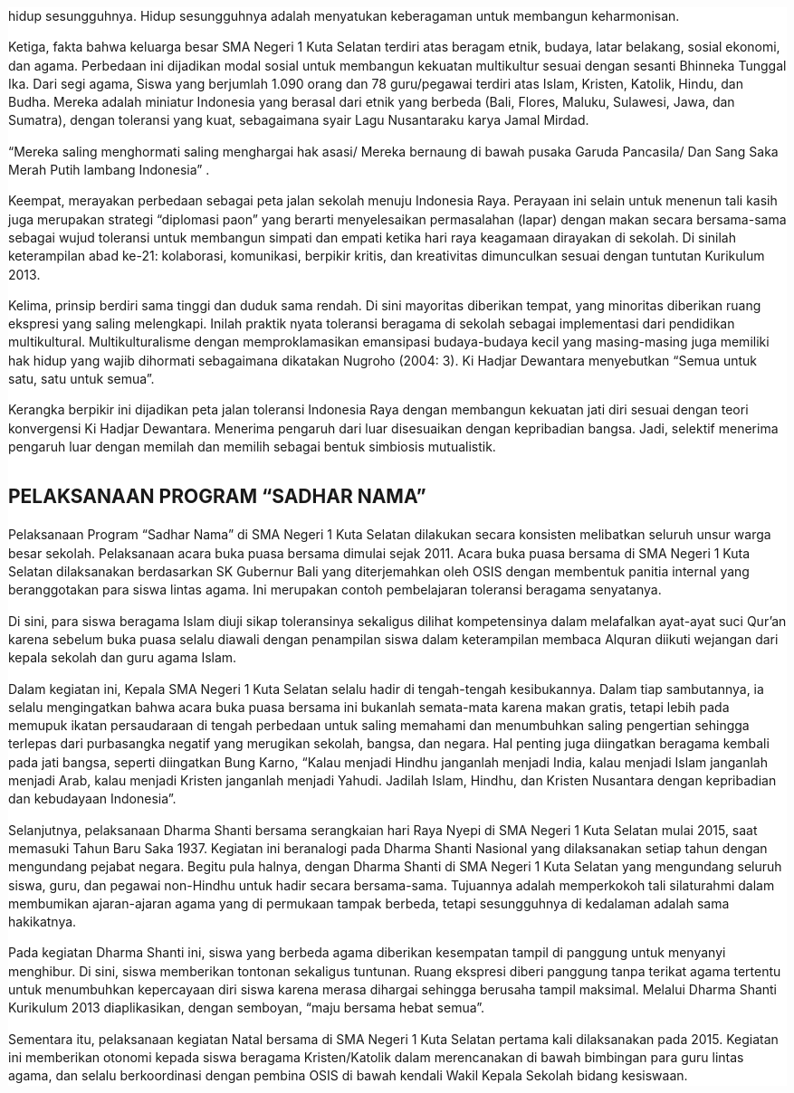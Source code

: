 <p><span class="font3">hidup sesungguhnya. Hidup sesungguhnya adalah menyatukan keberagaman untuk membangun keharmonisan.</span></p>
<p><span class="font3">Ketiga, fakta bahwa keluarga besar SMA Negeri 1 Kuta Selatan terdiri atas beragam etnik, budaya, latar belakang, sosial ekonomi, dan agama. Perbedaan ini dijadikan modal sosial untuk membangun kekuatan multikultur sesuai dengan sesanti Bhinneka Tunggal Ika. Dari segi agama, Siswa yang berjumlah 1.090 orang dan 78 guru/pegawai terdiri atas Islam, Kristen, Katolik, Hindu, dan Budha. Mereka adalah miniatur Indonesia yang berasal dari etnik yang berbeda (Bali, Flores, Maluku, Sulawesi, Jawa, dan Sumatra), dengan toleransi yang kuat, sebagaimana syair Lagu Nusantaraku karya Jamal Mirdad.</span></p>
<p><span class="font3">“Mereka saling menghormati saling menghargai hak asasi/ Mereka bernaung di bawah pusaka Garuda Pancasila/ Dan Sang Saka Merah Putih lambang Indonesia” .</span></p>
<p><span class="font3">Keempat, merayakan perbedaan sebagai peta jalan sekolah menuju Indonesia Raya. Perayaan ini selain untuk menenun tali kasih juga merupakan strategi “diplomasi paon” yang berarti menyelesaikan permasalahan (lapar) dengan makan secara bersama-sama sebagai wujud toleransi untuk membangun simpati dan empati ketika hari raya keagamaan dirayakan di sekolah. Di sinilah keterampilan abad ke-21: kolaborasi, komunikasi, berpikir kritis, dan kreativitas dimunculkan sesuai dengan tuntutan Kurikulum 2013.</span></p>
<p><span class="font3">Kelima, prinsip berdiri sama tinggi dan duduk sama rendah. Di sini mayoritas diberikan tempat, yang minoritas diberikan ruang ekspresi yang saling melengkapi. Inilah praktik nyata toleransi beragama di sekolah sebagai implementasi dari pendidikan multikultural. Multikulturalisme dengan memproklamasikan emansipasi budaya-budaya kecil yang masing-masing juga memiliki hak hidup yang wajib dihormati sebagaimana dikatakan Nugroho (2004: 3). Ki Hadjar Dewantara menyebutkan “Semua untuk satu, satu untuk semua”.</span></p>
<p><span class="font3">Kerangka berpikir ini dijadikan peta jalan toleransi Indonesia Raya dengan membangun kekuatan jati diri sesuai dengan teori konvergensi Ki Hadjar Dewantara. Menerima pengaruh dari luar disesuaikan dengan kepribadian bangsa. Jadi, selektif menerima pengaruh luar dengan memilah dan memilih sebagai bentuk simbiosis mutualistik.</span></p>
<h2><a name="bookmark4"></a><span class="font3" style="font-weight:bold;"><a name="bookmark5"></a>PELAKSANAAN PROGRAM “SADHAR NAMA”</span></h2>
<p><span class="font3">Pelaksanaan Program “Sadhar Nama” di SMA Negeri 1 Kuta Selatan dilakukan secara konsisten melibatkan seluruh unsur warga besar sekolah. Pelaksanaan acara buka puasa bersama dimulai sejak 2011. Acara buka puasa bersama di SMA Negeri 1 Kuta Selatan dilaksanakan berdasarkan SK Gubernur Bali yang diterjemahkan oleh OSIS dengan membentuk panitia internal yang beranggotakan para siswa lintas agama. Ini merupakan contoh pembelajaran toleransi beragama senyatanya.</span></p>
<p><span class="font3">Di sini, para siswa beragama Islam diuji sikap toleransinya sekaligus dilihat kompetensinya dalam melafalkan ayat-ayat suci Qur’an karena sebelum buka puasa selalu diawali dengan penampilan siswa dalam keterampilan membaca Alquran diikuti wejangan dari kepala sekolah dan guru agama Islam.</span></p>
<p><span class="font3">Dalam kegiatan ini, Kepala SMA Negeri 1 Kuta Selatan selalu hadir di tengah-tengah kesibukannya. Dalam tiap sambutannya, ia selalu mengingatkan bahwa acara buka puasa bersama ini bukanlah semata-mata karena makan gratis, tetapi lebih pada memupuk ikatan persaudaraan di tengah perbedaan untuk saling memahami dan menumbuhkan saling pengertian sehingga terlepas dari purbasangka negatif yang merugikan sekolah, bangsa, dan negara. Hal penting juga diingatkan beragama kembali pada jati bangsa, seperti diingatkan Bung Karno, “Kalau menjadi Hindhu janganlah menjadi India, kalau menjadi Islam janganlah menjadi Arab, kalau menjadi Kristen janganlah menjadi Yahudi. Jadilah Islam, Hindhu, dan Kristen Nusantara dengan kepribadian dan kebudayaan Indonesia”.</span></p>
<p><span class="font3">Selanjutnya, pelaksanaan Dharma Shanti bersama serangkaian hari Raya Nyepi di SMA Negeri 1 Kuta Selatan mulai 2015, saat memasuki Tahun Baru Saka 1937. Kegiatan ini beranalogi pada Dharma Shanti Nasional yang dilaksanakan setiap tahun dengan mengundang pejabat negara. Begitu pula halnya, dengan Dharma Shanti di SMA Negeri 1 Kuta Selatan yang mengundang seluruh siswa, guru, dan pegawai non-Hindhu untuk hadir secara bersama-sama. Tujuannya adalah memperkokoh tali silaturahmi dalam membumikan ajaran-ajaran agama yang di permukaan tampak berbeda, tetapi sesungguhnya di kedalaman adalah sama hakikatnya.</span></p>
<p><span class="font3">Pada kegiatan Dharma Shanti ini, siswa yang berbeda agama diberikan kesempatan tampil di panggung untuk menyanyi menghibur. Di sini, siswa memberikan tontonan sekaligus tuntunan. Ruang ekspresi diberi panggung tanpa terikat agama tertentu untuk menumbuhkan kepercayaan diri siswa karena merasa dihargai sehingga berusaha tampil maksimal. Melalui Dharma Shanti Kurikulum 2013 diaplikasikan, dengan semboyan, “maju bersama hebat semua”.</span></p>
<p><span class="font3">Sementara itu, pelaksanaan kegiatan Natal bersama di SMA Negeri 1 Kuta Selatan pertama kali dilaksanakan pada 2015. Kegiatan ini memberikan otonomi kepada siswa beragama Kristen/Katolik dalam merencanakan di bawah bimbingan para guru lintas agama, dan selalu berkoordinasi dengan pembina OSIS di bawah kendali Wakil Kepala Sekolah bidang kesiswaan.</span></p>